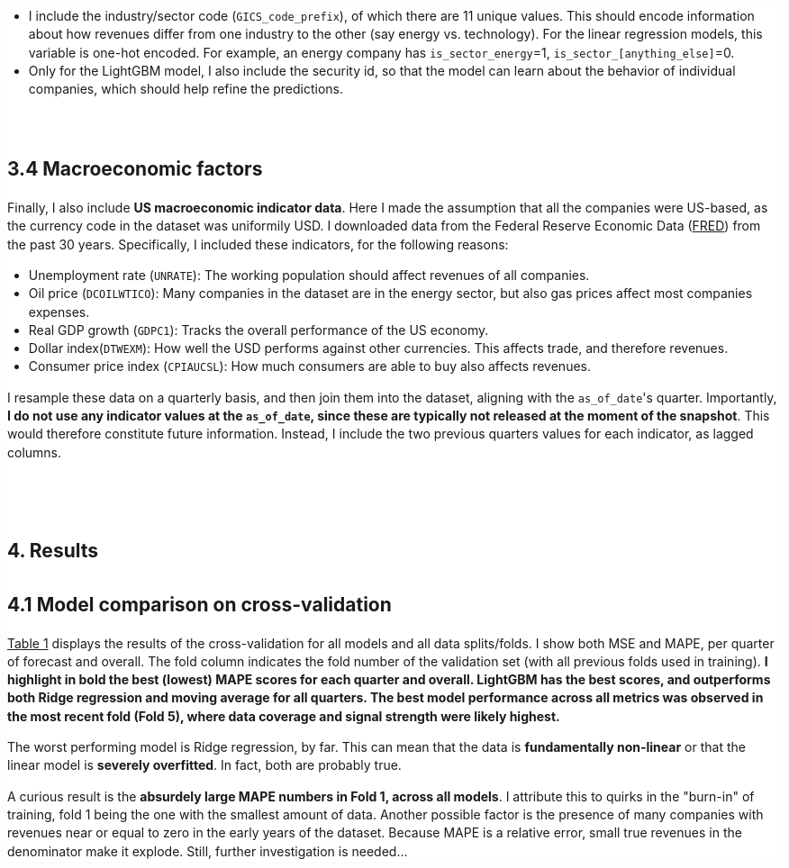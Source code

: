 -  I include the industry/sector code (`GICS_code_prefix`), of which there are 11 unique values. This should encode information about how revenues differ from one industry to the other (say energy vs. technology).  For the linear regression models, this variable is one-hot encoded. For example, an energy company has `is_sector_energy`=1, `is_sector_[anything_else]`=0.
-  Only for the LightGBM model, I also include the security id, so that the model can learn about the behavior of individual companies, which should help refine the predictions.

<br>

## 3.4 Macroeconomic factors
Finally, I also include **US macroeconomic indicator data**. Here I made the assumption that all the companies were US-based, as the currency code in the dataset was uniformily USD. I downloaded data from the Federal Reserve Economic Data ([FRED](https://data.nasdaq.com/data/FRED-federal-reserve-economic-data)) from the past 30 years. Specifically, I included these indicators, for the following reasons:

-  Unemployment rate (`UNRATE`): The working population should affect revenues of all companies.
-  Oil price (`DCOILWTICO`): Many companies in the dataset are in the energy sector, but also gas prices affect most companies expenses.
-  Real GDP growth (`GDPC1`): Tracks the overall performance of the US economy.
-  Dollar index(`DTWEXM`): How well the USD performs against other currencies. This affects trade, and therefore revenues.
-  Consumer price index (`CPIAUCSL`): How much consumers are able to buy also affects revenues.

I resample these data on a quarterly basis, and then join them into the dataset, aligning with the `as_of_date`'s quarter. Importantly, **I do not use any indicator values at the `as_of_date`, since these are typically not released at the moment of the snapshot**. This would therefore constitute future information. Instead, I include the two previous quarters values for each indicator, as lagged columns.

<br>
<br>

## 4. Results

## 4.1 Model comparison on cross-validation

[Table 1](#table-cv-results) displays the results of the cross-validation for all models and all data splits/folds. I show both MSE and MAPE, per quarter of forecast and overall. The fold column indicates the fold number of the validation set (with all previous folds used in training). **I highlight in bold the best (lowest) MAPE scores for each quarter and overall. LightGBM has the best scores, and outperforms both Ridge regression and moving average for all quarters. The best model performance across all metrics was observed in the most recent fold (Fold 5), where data coverage and signal strength were likely highest.**

The worst performing model is Ridge regression, by far. This can mean that the data is **fundamentally non-linear** or that the linear model is **severely overfitted**. In fact, both are probably true.

A curious result is the **absurdely large MAPE numbers in Fold 1, across all models**. I attribute this to quirks in the "burn-in" of training, fold 1 being the one with the smallest amount of data. Another possible factor is the presence of many companies with revenues near or equal to zero in the early years of the dataset. Because MAPE is a relative error, small true revenues in the denominator make it explode. Still, further investigation is needed...
